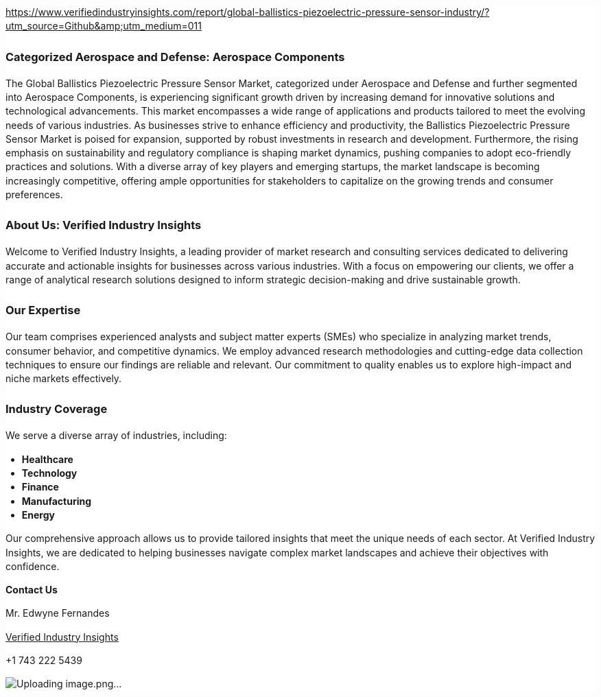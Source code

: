 </strong><a href="https://www.verifiedindustryinsights.com/report/global-ballistics-piezoelectric-pressure-sensor-industry/?utm_source=Github&amp;utm_medium=011">https://www.verifiedindustryinsights.com/report/global-ballistics-piezoelectric-pressure-sensor-industry/?utm_source=Github&amp;utm_medium=011</a>&nbsp;</p><h3>Categorized Aerospace and Defense: Aerospace Components </h3><p>The Global Ballistics Piezoelectric Pressure Sensor Market, categorized under Aerospace and Defense and further segmented into Aerospace Components, is experiencing significant growth driven by increasing demand for innovative solutions and technological advancements. This market encompasses a wide range of applications and products tailored to meet the evolving needs of various industries. As businesses strive to enhance efficiency and productivity, the Ballistics Piezoelectric Pressure Sensor Market is poised for expansion, supported by robust investments in research and development. Furthermore, the rising emphasis on sustainability and regulatory compliance is shaping market dynamics, pushing companies to adopt eco-friendly practices and solutions. With a diverse array of key players and emerging startups, the market landscape is becoming increasingly competitive, offering ample opportunities for stakeholders to capitalize on the growing trends and consumer preferences.</p><h3>About Us: Verified Industry Insights</h3><p>Welcome to Verified Industry Insights, a leading provider of market research and consulting services dedicated to delivering accurate and actionable insights for businesses across various industries. With a focus on empowering our clients, we offer a range of analytical research solutions designed to inform strategic decision-making and drive sustainable growth.</p><h3>Our Expertise</h3><p>Our team comprises experienced analysts and subject matter experts (SMEs) who specialize in analyzing market trends, consumer behavior, and competitive dynamics. We employ advanced research methodologies and cutting-edge data collection techniques to ensure our findings are reliable and relevant. Our commitment to quality enables us to explore high-impact and niche markets effectively.</p><h3>Industry Coverage</h3><p>We serve a diverse array of industries, including:</p><ul><li><strong>Healthcare</strong></li><li><strong>Technology</strong></li><li><strong>Finance</strong></li><li><strong>Manufacturing</strong></li><li><strong>Energy</strong></li></ul><p>Our comprehensive approach allows us to provide tailored insights that meet the unique needs of each sector. At Verified Industry Insights, we are dedicated to helping businesses navigate complex market landscapes and achieve their objectives with confidence.</p><p><strong>Contact Us</strong></p><p>Mr. Edwyne Fernandes</p><p><a href="https://www.verifiedindustryinsights.com/">Verified Industry Insights</a></p><p>+1 743 222 5439</p>
![Uploading image.png…]()
